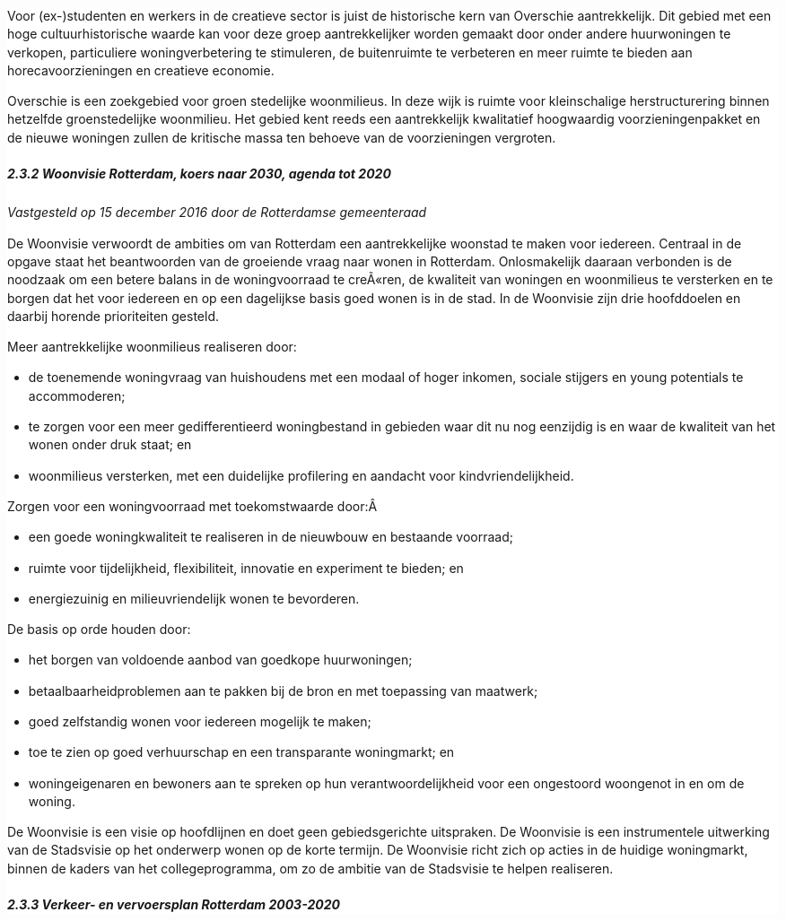 Voor (ex\-)studenten en werkers in de creatieve sector is juist de historische kern van Overschie aantrekkelijk. Dit gebied met een hoge cultuurhistorische waarde kan voor deze groep aantrekkelijker worden gemaakt door onder andere huurwoningen te verkopen, particuliere woningverbetering te stimuleren, de buitenruimte te verbeteren en meer ruimte te bieden aan horecavoorzieningen en creatieve economie.

Overschie is een zoekgebied voor groen stedelijke woonmilieus. In deze wijk is ruimte voor kleinschalige herstructurering binnen hetzelfde groenstedelijke woonmilieu. Het gebied kent reeds een aantrekkelijk kwalitatief hoogwaardig voorzieningenpakket en de nieuwe woningen zullen de kritische massa ten behoeve van de voorzieningen vergroten.

##### 2\.3\.2 Woonvisie Rotterdam, koers naar 2030, agenda tot 2020

*Vastgesteld op 15 december 2016 door de Rotterdamse gemeenteraad*

De Woonvisie verwoordt de ambities om van Rotterdam een aantrekkelijke woonstad te maken voor iedereen. Centraal in de opgave staat het beantwoorden van de groeiende vraag naar wonen in Rotterdam. Onlosmakelijk daaraan verbonden is de noodzaak om een betere balans in de woningvoorraad te creÃ«ren, de kwaliteit van woningen en woonmilieus te versterken en te borgen dat het voor iedereen en op een dagelijkse basis goed wonen is in de stad. In de Woonvisie zijn drie hoofddoelen en daarbij horende prioriteiten gesteld.

Meer aantrekkelijke woonmilieus realiseren door:

* de toenemende woningvraag van huishoudens met een modaal of hoger inkomen, sociale stijgers en young potentials te accommoderen;

* te zorgen voor een meer gedifferentieerd woningbestand in gebieden waar dit nu nog eenzijdig is en waar de kwaliteit van het wonen onder druk staat; en

* woonmilieus versterken, met een duidelijke profilering en aandacht voor kindvriendelijkheid.

Zorgen voor een woningvoorraad met toekomstwaarde door:Â

* een goede woningkwaliteit te realiseren in de nieuwbouw en bestaande voorraad;

* ruimte voor tijdelijkheid, flexibiliteit, innovatie en experiment te bieden; en

* energiezuinig en milieuvriendelijk wonen te bevorderen.

De basis op orde houden door:

* het borgen van voldoende aanbod van goedkope huurwoningen;

* betaalbaarheidproblemen aan te pakken bij de bron en met toepassing van maatwerk;

* goed zelfstandig wonen voor iedereen mogelijk te maken;

* toe te zien op goed verhuurschap en een transparante woningmarkt; en

* woningeigenaren en bewoners aan te spreken op hun verantwoordelijkheid voor een ongestoord woongenot in en om de woning.

De Woonvisie is een visie op hoofdlijnen en doet geen gebiedsgerichte uitspraken. De Woonvisie is een instrumentele uitwerking van de Stadsvisie op het onderwerp wonen op de korte termijn. De Woonvisie richt zich op acties in de huidige woningmarkt, binnen de kaders van het collegeprogramma, om zo de ambitie van de Stadsvisie te helpen realiseren.

##### 2\.3\.3 Verkeer\- en vervoersplan Rotterdam 2003\-2020
